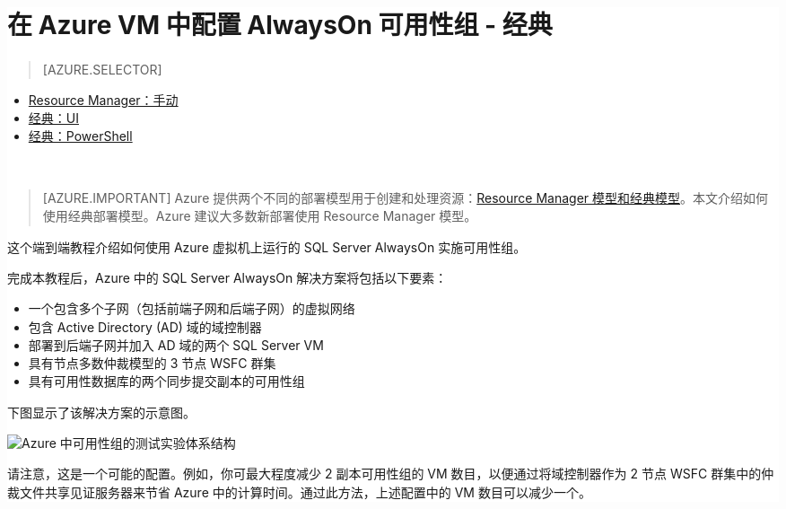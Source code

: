 <properties
    pageTitle="在 Azure VM 中配置 AlwaysOn 可用性组 - 经典"
    description="创建包含 Azure 虚拟机的 AlwaysOn 可用性组。本教程主要使用用户界面和工具而不是脚本。"
    services="virtual-machines-windows"
    documentationcenter="na"
    author="MikeRayMSFT"
    manager="jhubbard"
    editor=""
    tags="azure-service-management" />
<tags
    ms.assetid="8d48a3d2-79f8-4ab0-9327-2f30ee0b2ff1"
    ms.service="virtual-machines-windows"
    ms.devlang="na"
    ms.topic="article"
    ms.tgt_pltfrm="vm-windows-sql-server"
    ms.workload="infrastructure-services"
    ms.date="09/22/2016"
    wacn.date="02/24/2017"
    ms.author="mikeray" />  


# 在 Azure VM 中配置 AlwaysOn 可用性组 - 经典
> [AZURE.SELECTOR]
- [Resource Manager：手动](/documentation/articles/virtual-machines-windows-portal-sql-alwayson-availability-groups-manual/)
- [经典：UI](/documentation/articles/virtual-machines-windows-classic-portal-sql-alwayson-availability-groups/)
- [经典：PowerShell](/documentation/articles/virtual-machines-windows-classic-ps-sql-alwayson-availability-groups/)

<br/>  


> [AZURE.IMPORTANT] 
Azure 提供两个不同的部署模型用于创建和处理资源：[Resource Manager 模型和经典模型](/documentation/articles/resource-manager-deployment-model/)。本文介绍如何使用经典部署模型。Azure 建议大多数新部署使用 Resource Manager 模型。

这个端到端教程介绍如何使用 Azure 虚拟机上运行的 SQL Server AlwaysOn 实施可用性组。

完成本教程后，Azure 中的 SQL Server AlwaysOn 解决方案将包括以下要素：

* 一个包含多个子网（包括前端子网和后端子网）的虚拟网络
* 包含 Active Directory \(AD\) 域的域控制器
* 部署到后端子网并加入 AD 域的两个 SQL Server VM
* 具有节点多数仲裁模型的 3 节点 WSFC 群集
* 具有可用性数据库的两个同步提交副本的可用性组

下图显示了该解决方案的示意图。

![Azure 中可用性组的测试实验体系结构](./media/virtual-machines-windows-classic-portal-sql-alwayson-availability-groups/IC791912.png)  


请注意，这是一个可能的配置。例如，你可最大程度减少 2 副本可用性组的 VM 数目，以便通过将域控制器作为 2 节点 WSFC 群集中的仲裁文件共享见证服务器来节省 Azure 中的计算时间。通过此方法，上述配置中的 VM 数目可以减少一个。

